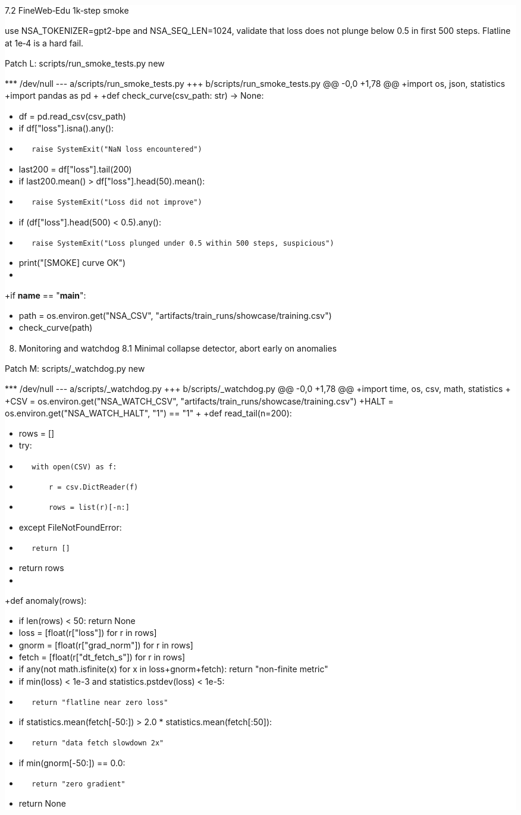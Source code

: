 7.2 FineWeb‑Edu 1k‑step smoke

use NSA_TOKENIZER=gpt2-bpe and NSA_SEQ_LEN=1024, validate that loss does not plunge below 0.5 in first 500 steps. Flatline at 1e‑4 is a hard fail.

Patch L: scripts/run_smoke_tests.py new

*** /dev/null
--- a/scripts/run_smoke_tests.py
+++ b/scripts/run_smoke_tests.py
@@ -0,0 +1,78 @@
+import os, json, statistics
+import pandas as pd
+
+def check_curve(csv_path: str) -> None:
+    df = pd.read_csv(csv_path)
+    if df["loss"].isna().any():
+        raise SystemExit("NaN loss encountered")
+    last200 = df["loss"].tail(200)
+    if last200.mean() > df["loss"].head(50).mean():
+        raise SystemExit("Loss did not improve")
+    if (df["loss"].head(500) < 0.5).any():
+        raise SystemExit("Loss plunged under 0.5 within 500 steps, suspicious")
+    print("[SMOKE] curve OK")
+
+if __name__ == "__main__":
+    path = os.environ.get("NSA_CSV", "artifacts/train_runs/showcase/training.csv")
+    check_curve(path)

8. Monitoring and watchdog
8.1 Minimal collapse detector, abort early on anomalies

Patch M: scripts/_watchdog.py new

*** /dev/null
--- a/scripts/_watchdog.py
+++ b/scripts/_watchdog.py
@@ -0,0 +1,78 @@
+import time, os, csv, math, statistics
+
+CSV = os.environ.get("NSA_WATCH_CSV", "artifacts/train_runs/showcase/training.csv")
+HALT = os.environ.get("NSA_WATCH_HALT", "1") == "1"
+
+def read_tail(n=200):
+    rows = []
+    try:
+        with open(CSV) as f:
+            r = csv.DictReader(f)
+            rows = list(r)[-n:]
+    except FileNotFoundError:
+        return []
+    return rows
+
+def anomaly(rows):
+    if len(rows) < 50: return None
+    loss = [float(r["loss"]) for r in rows]
+    gnorm = [float(r["grad_norm"]) for r in rows]
+    fetch = [float(r["dt_fetch_s"]) for r in rows]
+    if any(not math.isfinite(x) for x in loss+gnorm+fetch): return "non-finite metric"
+    if min(loss) < 1e-3 and statistics.pstdev(loss) < 1e-5:
+        return "flatline near zero loss"
+    if statistics.mean(fetch[-50:]) > 2.0 * statistics.mean(fetch[:50]):
+        return "data fetch slowdown 2x"
+    if min(gnorm[-50:]) == 0.0:
+        return "zero gradient"
+    return None
